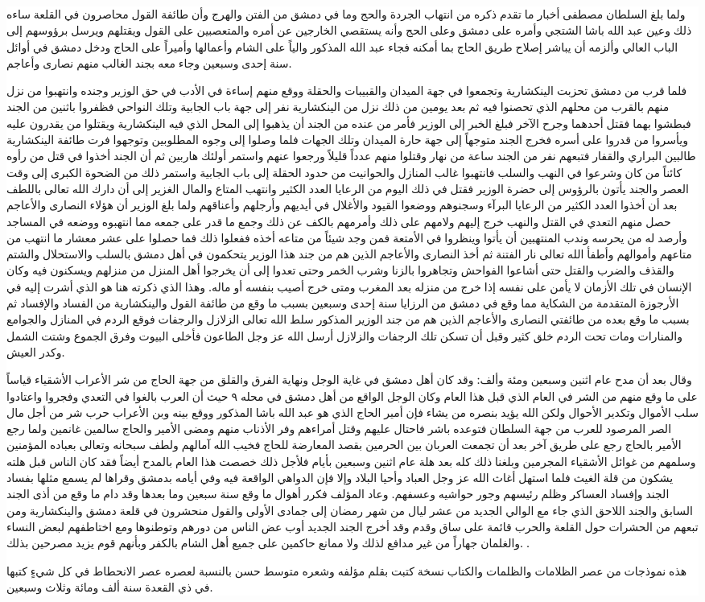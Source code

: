 

 ولما بلغ السلطان مصطفى أخبار ما تقدم ذكره من انتهاب الجردة والحج وما في دمشق من الفتن والهرج وأن طائفة القول محاصرون في القلعة ساءه ذلك وعين عبد الله باشا الشتجي وأمره على دمشق وعلى الحج وأنه يستقصي الخارجين عن أمره والمتعصبين على القول ويقتلهم ويرسل برؤوسهم إلى الباب العالي وألزمه أن يباشر إصلاح طريق الحاج بما أمكنه فجاء عبد الله المذكور والياً على الشام وأعمالها وأميراً على الحاج ودخل دمشق في أوائل سنة إحدى وسبعين وجاء معه بجند الغالب منهم نصارى وأعاجم. 



 فلما قرب من دمشق تحزبت الينكشارية وتجمعوا في جهة الميدان والقبيبات والحقلة ووقع منهم إساءة في الأدب في حق الوزير وجنده وانتهبوا من نزل منهم بالقرب من محلهم الذي تحصنوا فيه ثم بعد يومين من ذلك نزل من الينكشارية نفر إلى جهة باب الجابية وتلك النواحي فظفروا باثنين من الجند فبطشوا بهما فقتل أحدهما وجرح الآخر فبلغ الخبر إلى الوزير فأمر من عنده من الجند أن يذهبوا إلى المحل الذي فيه الينكشارية ويقتلوا من يقدرون عليه ويأسروا من قدروا على أسره فخرج الجند متوجهاً إلى جهة حارة الميدان وتلك الجهات فلما وصلوا إلى وجوه المطلوبين وتوجهوا فرت طائفة الينكشارية طالبين البراري والقفار فتبعهم نفر من الجند ساعة من نهار وقتلوا منهم عدداً قليلاً ورجعوا عنهم واستمر أولئك هاربين ثم أن الجند أخذوا في قتل من رأوه كائناً من كان وشرعوا في النهب والسلب فانتهبوا غالب المنازل والحوانيت من حدود الحقلة إلى باب الجابية واستمر ذلك من الضحوة الكبرى إلى وقت العصر والجند يأتون بالرؤوس إلى حضرة الوزير فقتل في ذلك اليوم من الرعايا العدد الكثير وانتهب المتاع والمال الغزير إلى أن دارك الله تعالى باللطف بعد أن أخذوا العدد الكثير من الرعايا البرآء وسجنوهم ووضعوا القيود والأغلال في أيديهم وأرجلهم وأعناقهم ولما بلغ الوزير أن هؤلاء النصارى والأعاجم حصل منهم التعدي في القتل والنهب خرج إليهم ولامهم على ذلك وأمرمهم بالكف عن ذلك وجمع ما قدر على جمعه مما انتهبوه ووضعه في المساجد وأرصد له من يحرسه وندب المنتهبين أن   يأتوا وينظروا في الأمتعة فمن وجد شيئاً من متاعه أخذه ففعلوا ذلك فما حصلوا على عشر معشار ما انتهب من متاعهم وأموالهم وأطفأ الله تعالى نار الفتنة ثم أخذ النصارى والأعاجم الذين هم من جند هذا الوزير يتحكمون في أهل دمشق بالسلب والاستحلال والشتم والقذف والضرب والقتل حتى أشاعوا الفواحش وتجاهروا بالزنا وشرب الخمر وحتى تعدوا إلى أن يخرجوا أهل المنزل من منزلهم ويسكنون فيه وكان الإنسان في تلك الأزمان لا يأمن على نفسه إذا خرج من منزله بعد المغرب ومتى خرج أصيب بنفسه أو ماله. وهذا الذي ذكرته هنا هو الذي أشرت إليه في الأرجوزة المتقدمة من الشكاية مما وقع في دمشق من الرزايا سنة إحدى وسبعين بسبب ما وقع من طائفة القول والينكشارية من الفساد والإفساد ثم بسبب ما وقع بعده من طائفتي النصارى والأعاجم الذين هم من جند الوزير المذكور سلط الله تعالى الزلازل والرجفات فوقع الردم في المنازل والجوامع والمنارات ومات تحت الردم خلق كثير وقبل أن تسكن تلك الرجفات والزلازل أرسل الله عز وجل الطاعون فأخلى البيوت وفرق الجموع وشتت الشمل وكدر العيش. 



 وقال بعد أن مدح عام اثنين وسبعين ومئة وألف: وقد كان أهل دمشق في غاية الوجل ونهاية الفرق والقلق من جهة الحاج من شر الأعراب الأشقياء قياساً على ما وقع منهم من الشر في العام الذي قبل هذا العام وكان الوجل الواقع من أهل دمشق في محله  ٩  حيث أن العرب بالغوا في التعدي وفجروا واعتادوا سلب الأموال وتكدير الأحوال ولكن الله يؤيد بنصره من يشاء فإن أمير الحاج الذي هو عبد الله باشا المذكور ووقع بينه وبن الأعراب حرب شر من أجل مال الصر المرصود للعرب من جهة السلطان فتوعده باشر فاحتال عليهم وقتل أمراءهم وفر الأذناب منهم ومضى الأمير والحاج سالمين غانمين ولما رجع الأمير بالحاج رجع على طريق آخر بعد أن تجمعت العربان بين الحرمين بقصد المعارضة للحاج فخيب الله آمالهم ولطف سبحانه وتعالى بعباده المؤمنين وسلمهم من غوائل الأشقياء المجرمين وبلغنا ذلك كله بعد هلة عام اثنين وسبعين بأيام فلأجل ذلك خصصت هذا العام بالمدح أيضاً فقد كان الناس قبل هلته يشكون من قلة الغيث فلما استهل أغاث الله عز وجل العباد وأحيا البلاد وإلا فإن الدواهي الواقعة فيه وفي أيامه بدمشق وقراها لم يسمع مثلها بفساد الجند وإفساد العساكر وظلم رئيسهم وجور حواشيه وعسفهم.   وعاد المؤلف فكرر أهوال ما وقع سنة سبعين وما بعدها وقد دام ما وقع من أذى الجند السابق والجند اللاحق الذي جاء مع الوالي الجديد من عشر ليال من شهر رمضان إلى جمادى الأولى والقول منحشرون في قلعة دمشق والينكشارية ومن تبعهم من الحشرات حول القلعة والحرب قائمة على ساق وقدم وقد أخرج الجند الجديد أوب عض الناس من دورهم وتوطنوها ومع اختاطفهم لبعض النساء والغلمان جهاراً من غير مدافع لذلك ولا ممانع حاكمين على جميع أهل الشام بالكفر وبأنهم قوم يزيد مصرحين بذلك. . 



 هذه نموذجات من عصر الظلامات والظلمات والكتاب نسخة كتبت بقلم مؤلفه وشعره متوسط حسن بالنسبة لعصره عصر الانحطاط في كل شيءٍ كتبها في ذي القعدة سنة ألف ومائة وثلاث وسبعين. 
